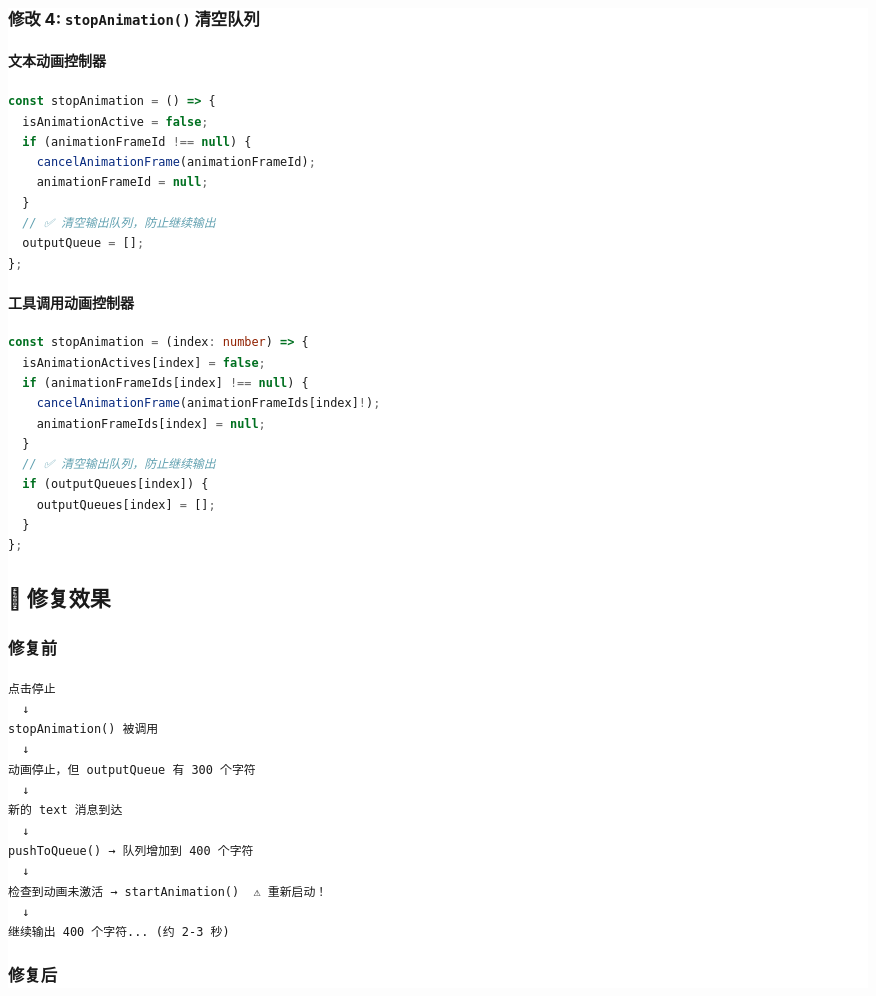 ### 修改 4: `stopAnimation()` 清空队列

#### 文本动画控制器

```typescript
const stopAnimation = () => {
  isAnimationActive = false;
  if (animationFrameId !== null) {
    cancelAnimationFrame(animationFrameId);
    animationFrameId = null;
  }
  // ✅ 清空输出队列，防止继续输出
  outputQueue = [];
};
```

#### 工具调用动画控制器

```typescript
const stopAnimation = (index: number) => {
  isAnimationActives[index] = false;
  if (animationFrameIds[index] !== null) {
    cancelAnimationFrame(animationFrameIds[index]!);
    animationFrameIds[index] = null;
  }
  // ✅ 清空输出队列，防止继续输出
  if (outputQueues[index]) {
    outputQueues[index] = [];
  }
};
```

## 🎯 修复效果

### 修复前

```
点击停止
  ↓
stopAnimation() 被调用
  ↓
动画停止，但 outputQueue 有 300 个字符
  ↓
新的 text 消息到达
  ↓
pushToQueue() → 队列增加到 400 个字符
  ↓
检查到动画未激活 → startAnimation()  ⚠️ 重新启动！
  ↓
继续输出 400 个字符... (约 2-3 秒)
```

### 修复后
